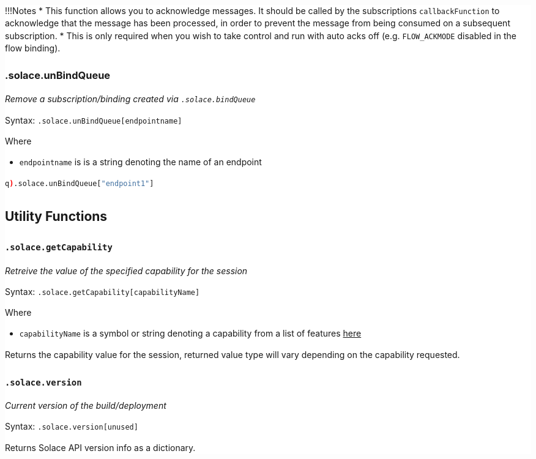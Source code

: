 !!!Notes
	* This function allows you to acknowledge messages. It should be called by the subscriptions `callbackFunction` to acknowledge that the message has been processed, in order to prevent the message from being consumed on a subsequent subscription.
	* This is only required when you wish to take control and run with auto acks off (e.g. `FLOW_ACKMODE` disabled in the flow binding).

### .solace.unBindQueue

_Remove a subscription/binding created via `.solace.bindQueue`_

Syntax: `.solace.unBindQueue[endpointname]`

Where

-  `endpointname` is is a string denoting the name of an endpoint

```q
q).solace.unBindQueue["endpoint1"]
```

## Utility Functions

### `.solace.getCapability`

_Retreive the value of the specified capability for the session_

Syntax: `.solace.getCapability[capabilityName]`

Where

-  `capabilityName` is a symbol or string denoting a capability from a list of features [here](https://docs.solace.com/API-Developer-Online-Ref-Documentation/c/sol_client_8h.html#sessioncapabilities)

Returns the capability value for the session, returned value type will vary depending on the capability requested.

### `.solace.version`

_Current version of the build/deployment_

Syntax: `.solace.version[unused]`

Returns Solace API version info as a dictionary.

